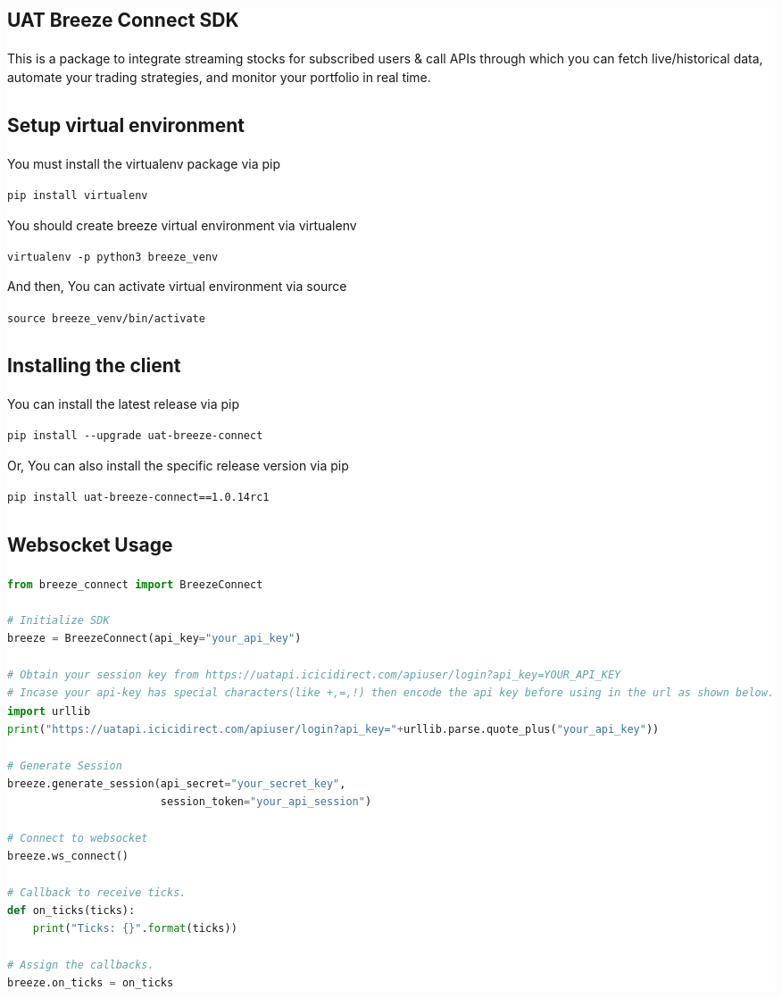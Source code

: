 ## UAT Breeze Connect SDK

This is a package to integrate streaming stocks for subscribed users & call APIs through which you can fetch live/historical data, automate your trading strategies, and monitor your portfolio in real time.

## Setup virtual environment

You must install the virtualenv package via pip

```
pip install virtualenv
```

You should create breeze virtual environment via virtualenv

```
virtualenv -p python3 breeze_venv
```

And then, You can activate virtual environment via source

```
source breeze_venv/bin/activate
```

## Installing the client

You can install the latest release via pip

```
pip install --upgrade uat-breeze-connect
```

Or, You can also install the specific release version via pip

```
pip install uat-breeze-connect==1.0.14rc1
```

## Websocket Usage

```python
from breeze_connect import BreezeConnect

# Initialize SDK
breeze = BreezeConnect(api_key="your_api_key")

# Obtain your session key from https://uatapi.icicidirect.com/apiuser/login?api_key=YOUR_API_KEY
# Incase your api-key has special characters(like +,=,!) then encode the api key before using in the url as shown below.
import urllib
print("https://uatapi.icicidirect.com/apiuser/login?api_key="+urllib.parse.quote_plus("your_api_key"))

# Generate Session
breeze.generate_session(api_secret="your_secret_key",
                        session_token="your_api_session")

# Connect to websocket
breeze.ws_connect()

# Callback to receive ticks.
def on_ticks(ticks):
    print("Ticks: {}".format(ticks))

# Assign the callbacks.
breeze.on_ticks = on_ticks
```
